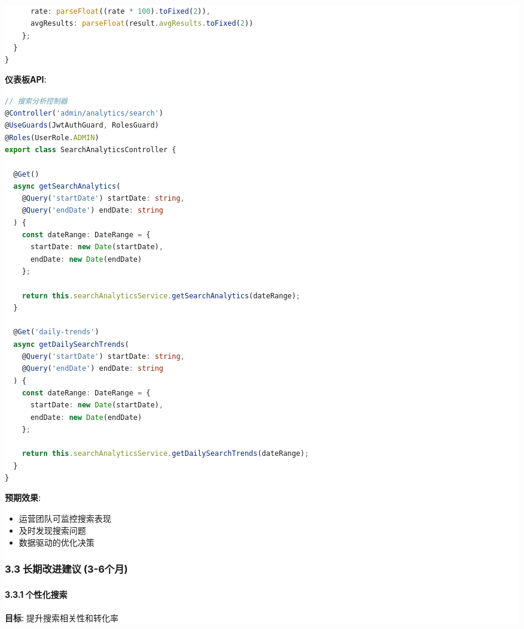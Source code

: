 ```typescript
      rate: parseFloat((rate * 100).toFixed(2)),
      avgResults: parseFloat(result.avgResults.toFixed(2))
    };
  }
}
```

**仪表板API**:
```typescript
// 搜索分析控制器
@Controller('admin/analytics/search')
@UseGuards(JwtAuthGuard, RolesGuard)
@Roles(UserRole.ADMIN)
export class SearchAnalyticsController {
  
  @Get()
  async getSearchAnalytics(
    @Query('startDate') startDate: string,
    @Query('endDate') endDate: string
  ) {
    const dateRange: DateRange = {
      startDate: new Date(startDate),
      endDate: new Date(endDate)
    };
    
    return this.searchAnalyticsService.getSearchAnalytics(dateRange);
  }

  @Get('daily-trends')
  async getDailySearchTrends(
    @Query('startDate') startDate: string,
    @Query('endDate') endDate: string
  ) {
    const dateRange: DateRange = {
      startDate: new Date(startDate),
      endDate: new Date(endDate)
    };
    
    return this.searchAnalyticsService.getDailySearchTrends(dateRange);
  }
}
```

**预期效果**:
- 运营团队可监控搜索表现
- 及时发现搜索问题
- 数据驱动的优化决策

### 3.3 长期改进建议 (3-6个月)

#### 3.3.1 个性化搜索
**目标**: 提升搜索相关性和转化率
